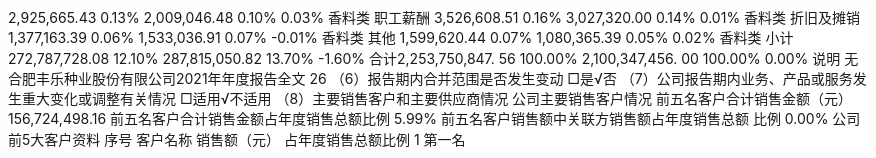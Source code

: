 2,925,665.43
0.13%
2,009,046.48
0.10%
0.03%
香料类
职工薪酬
3,526,608.51
0.16%
3,027,320.00
0.14%
0.01%
香料类
折旧及摊销
1,377,163.39
0.06%
1,533,036.91
0.07%
-0.01%
香料类
其他
1,599,620.44
0.07%
1,080,365.39
0.05%
0.02%
香料类
小计
272,787,728.08
12.10%
287,815,050.82
13.70%
-1.60%
合计2,253,750,847.
56
100.00%
2,100,347,456.
00
100.00%
0.00%
说明
无
合肥丰乐种业股份有限公司2021年年度报告全文
26
（6）报告期内合并范围是否发生变动
□是√否
（7）公司报告期内业务、产品或服务发生重大变化或调整有关情况
□适用√不适用
（8）主要销售客户和主要供应商情况
公司主要销售客户情况
前五名客户合计销售金额（元）
156,724,498.16
前五名客户合计销售金额占年度销售总额比例
5.99%
前五名客户销售额中关联方销售额占年度销售总额
比例
0.00%
公司前5大客户资料
序号
客户名称
销售额（元）
占年度销售总额比例
1
第一名